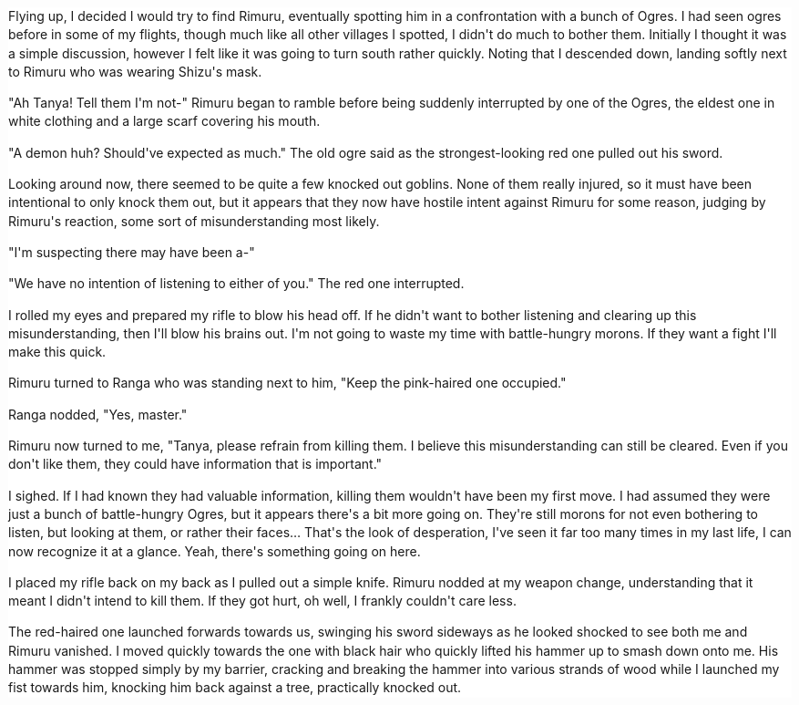 
Flying up, I decided I would try to find Rimuru, eventually spotting him in a confrontation with a bunch of Ogres. I had seen ogres before in some of my flights, though much like all other villages I spotted, I didn't do much to bother them. Initially I thought it was a simple discussion, however I felt like it was going to turn south rather quickly. Noting that I descended down, landing softly next to Rimuru who was wearing Shizu's mask.



"Ah Tanya! Tell them I'm not-" Rimuru began to ramble before being suddenly interrupted by one of the Ogres, the eldest one in white clothing and a large scarf covering his mouth.



"A demon huh? Should've expected as much." The old ogre said as the strongest-looking red one pulled out his sword.



Looking around now, there seemed to be quite a few knocked out goblins. None of them really injured, so it must have been intentional to only knock them out, but it appears that they now have hostile intent against Rimuru for some reason, judging by Rimuru's reaction, some sort of misunderstanding most likely.



"I'm suspecting there may have been a-"



"We have no intention of listening to either of you." The red one interrupted.



I rolled my eyes and prepared my rifle to blow his head off. If he didn't want to bother listening and clearing up this misunderstanding, then I'll blow his brains out. I'm not going to waste my time with battle-hungry morons. If they want a fight I'll make this quick.



Rimuru turned to Ranga who was standing next to him, "Keep the pink-haired one occupied."



Ranga nodded, "Yes, master."



Rimuru now turned to me, "Tanya, please refrain from killing them. I believe this misunderstanding can still be cleared. Even if you don't like them, they could have information that is important."



I sighed. If I had known they had valuable information, killing them wouldn't have been my first move. I had assumed they were just a bunch of battle-hungry Ogres, but it appears there's a bit more going on. They're still morons for not even bothering to listen, but looking at them, or rather their faces… That's the look of desperation, I've seen it far too many times in my last life, I can now recognize it at a glance. Yeah, there's something going on here.



I placed my rifle back on my back as I pulled out a simple knife. Rimuru nodded at my weapon change, understanding that it meant I didn't intend to kill them. If they got hurt, oh well, I frankly couldn't care less.



The red-haired one launched forwards towards us, swinging his sword sideways as he looked shocked to see both me and Rimuru vanished. I moved quickly towards the one with black hair who quickly lifted his hammer up to smash down onto me. His hammer was stopped simply by my barrier, cracking and breaking the hammer into various strands of wood while I launched my fist towards him, knocking him back against a tree, practically knocked out.
